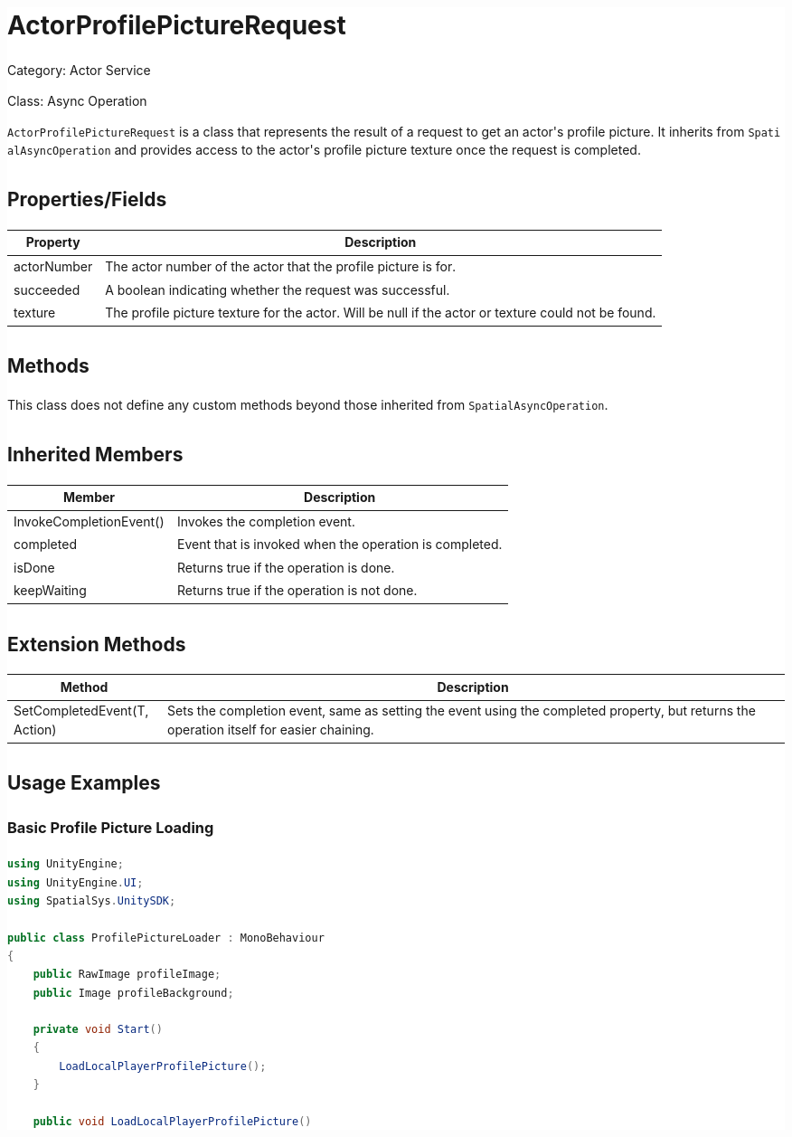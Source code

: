 # ActorProfilePictureRequest

Category: Actor Service

Class: Async Operation

`ActorProfilePictureRequest` is a class that represents the result of a request to get an actor's profile picture. It inherits from `SpatialAsyncOperation` and provides access to the actor's profile picture texture once the request is completed.

## Properties/Fields

| Property | Description |
| --- | --- |
| actorNumber | The actor number of the actor that the profile picture is for. |
| succeeded | A boolean indicating whether the request was successful. |
| texture | The profile picture texture for the actor. Will be null if the actor or texture could not be found. |

## Methods

This class does not define any custom methods beyond those inherited from `SpatialAsyncOperation`.

## Inherited Members

| Member | Description |
| --- | --- |
| InvokeCompletionEvent() | Invokes the completion event. |
| completed | Event that is invoked when the operation is completed. |
| isDone | Returns true if the operation is done. |
| keepWaiting | Returns true if the operation is not done. |

## Extension Methods

| Method | Description |
| --- | --- |
| SetCompletedEvent<T>(T, Action<T>) | Sets the completion event, same as setting the event using the completed property, but returns the operation itself for easier chaining. |

## Usage Examples

### Basic Profile Picture Loading

```csharp
using UnityEngine;
using UnityEngine.UI;
using SpatialSys.UnitySDK;

public class ProfilePictureLoader : MonoBehaviour
{
    public RawImage profileImage;
    public Image profileBackground;
    
    private void Start()
    {
        LoadLocalPlayerProfilePicture();
    }
    
    public void LoadLocalPlayerProfilePicture()
```